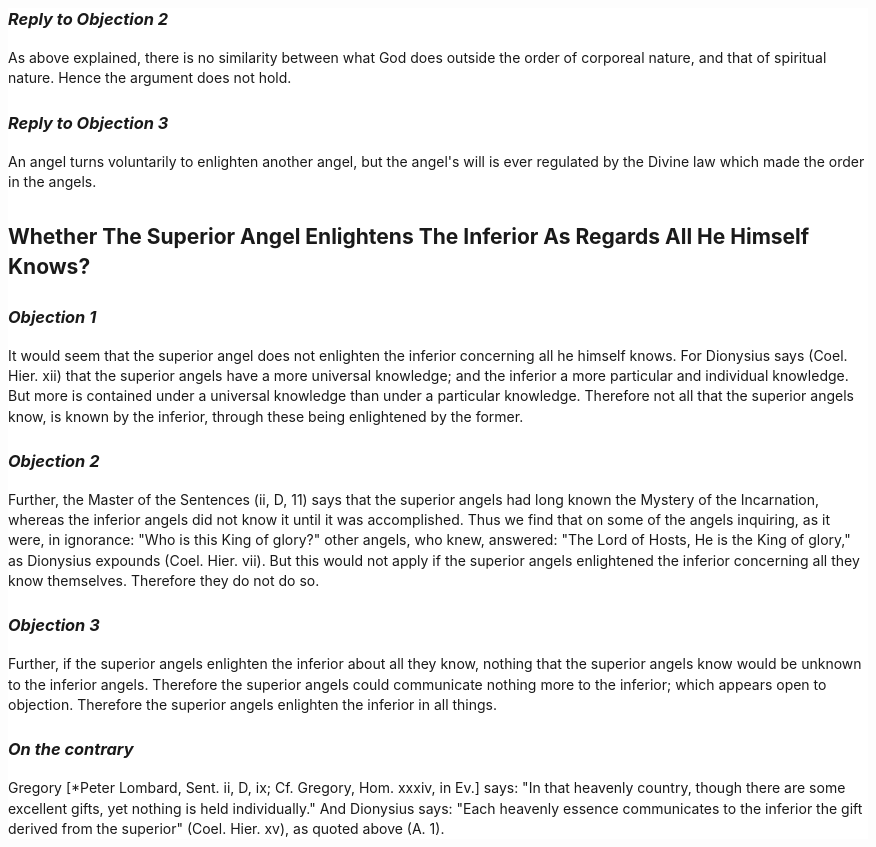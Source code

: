 ### *Reply to Objection 2*
As above explained, there is no similarity between what
God does outside the order of corporeal nature, and that of spiritual
nature. Hence the argument does not hold.

### *Reply to Objection 3*
An angel turns voluntarily to enlighten another angel,
but the angel's will is ever regulated by the Divine law which made
the order in the angels.

## Whether The Superior Angel Enlightens The Inferior As Regards All He Himself Knows?

### *Objection 1*
It would seem that the superior angel does not enlighten
the inferior concerning all he himself knows. For Dionysius says
(Coel. Hier. xii) that the superior angels have a more universal
knowledge; and the inferior a more particular and individual
knowledge. But more is contained under a universal knowledge than
under a particular knowledge. Therefore not all that the superior
angels know, is known by the inferior, through these being
enlightened by the former.

### *Objection 2*
Further, the Master of the Sentences (ii, D, 11) says that
the superior angels had long known the Mystery of the Incarnation,
whereas the inferior angels did not know it until it was
accomplished. Thus we find that on some of the angels inquiring, as
it were, in ignorance: "Who is this King of glory?" other angels, who
knew, answered: "The Lord of Hosts, He is the King of glory," as
Dionysius expounds (Coel. Hier. vii). But this would not apply if the
superior angels enlightened the inferior concerning all they know
themselves. Therefore they do not do so.

### *Objection 3*
Further, if the superior angels enlighten the inferior about
all they know, nothing that the superior angels know would be unknown
to the inferior angels. Therefore the superior angels could
communicate nothing more to the inferior; which appears open to
objection. Therefore the superior angels enlighten the inferior in
all things.

### *On the contrary*
Gregory [*Peter Lombard, Sent. ii, D, ix; Cf.
Gregory, Hom. xxxiv, in Ev.] says: "In that heavenly country, though
there are some excellent gifts, yet nothing is held individually."
And Dionysius says: "Each heavenly essence communicates to the
inferior the gift derived from the superior" (Coel. Hier. xv), as
quoted above (A. 1).
